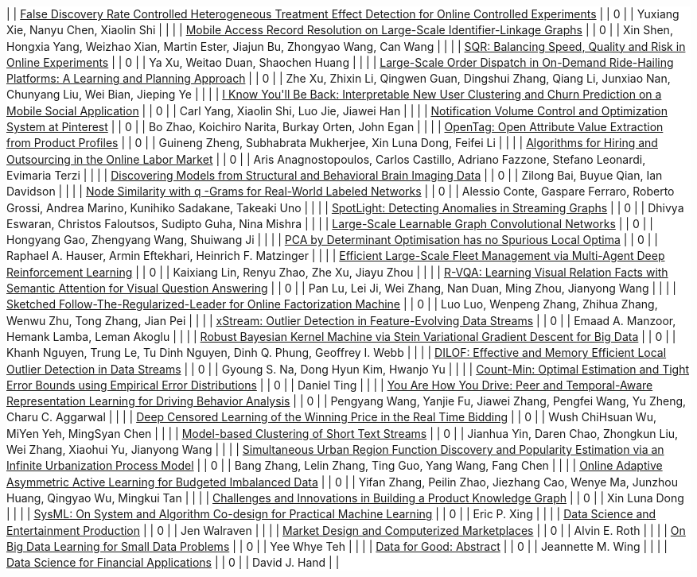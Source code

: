 |  |  [False Discovery Rate Controlled Heterogeneous Treatment Effect Detection for Online Controlled Experiments](https://doi.org/10.1145/3219819.3219860) |  | 0 |  | Yuxiang Xie, Nanyu Chen, Xiaolin Shi |  |
|  |  [Mobile Access Record Resolution on Large-Scale Identifier-Linkage Graphs](https://doi.org/10.1145/3219819.3219916) |  | 0 |  | Xin Shen, Hongxia Yang, Weizhao Xian, Martin Ester, Jiajun Bu, Zhongyao Wang, Can Wang |  |
|  |  [SQR: Balancing Speed, Quality and Risk in Online Experiments](https://doi.org/10.1145/3219819.3219875) |  | 0 |  | Ya Xu, Weitao Duan, Shaochen Huang |  |
|  |  [Large-Scale Order Dispatch in On-Demand Ride-Hailing Platforms: A Learning and Planning Approach](https://doi.org/10.1145/3219819.3219824) |  | 0 |  | Zhe Xu, Zhixin Li, Qingwen Guan, Dingshui Zhang, Qiang Li, Junxiao Nan, Chunyang Liu, Wei Bian, Jieping Ye |  |
|  |  [I Know You'll Be Back: Interpretable New User Clustering and Churn Prediction on a Mobile Social Application](https://doi.org/10.1145/3219819.3219821) |  | 0 |  | Carl Yang, Xiaolin Shi, Luo Jie, Jiawei Han |  |
|  |  [Notification Volume Control and Optimization System at Pinterest](https://doi.org/10.1145/3219819.3219906) |  | 0 |  | Bo Zhao, Koichiro Narita, Burkay Orten, John Egan |  |
|  |  [OpenTag: Open Attribute Value Extraction from Product Profiles](https://doi.org/10.1145/3219819.3219839) |  | 0 |  | Guineng Zheng, Subhabrata Mukherjee, Xin Luna Dong, Feifei Li |  |
|  |  [Algorithms for Hiring and Outsourcing in the Online Labor Market](https://doi.org/10.1145/3219819.3220056) |  | 0 |  | Aris Anagnostopoulos, Carlos Castillo, Adriano Fazzone, Stefano Leonardi, Evimaria Terzi |  |
|  |  [Discovering Models from Structural and Behavioral Brain Imaging Data](https://doi.org/10.1145/3219819.3220080) |  | 0 |  | Zilong Bai, Buyue Qian, Ian Davidson |  |
|  |  [Node Similarity with q -Grams for Real-World Labeled Networks](https://doi.org/10.1145/3219819.3220085) |  | 0 |  | Alessio Conte, Gaspare Ferraro, Roberto Grossi, Andrea Marino, Kunihiko Sadakane, Takeaki Uno |  |
|  |  [SpotLight: Detecting Anomalies in Streaming Graphs](https://doi.org/10.1145/3219819.3220040) |  | 0 |  | Dhivya Eswaran, Christos Faloutsos, Sudipto Guha, Nina Mishra |  |
|  |  [Large-Scale Learnable Graph Convolutional Networks](https://doi.org/10.1145/3219819.3219947) |  | 0 |  | Hongyang Gao, Zhengyang Wang, Shuiwang Ji |  |
|  |  [PCA by Determinant Optimisation has no Spurious Local Optima](https://doi.org/10.1145/3219819.3220069) |  | 0 |  | Raphael A. Hauser, Armin Eftekhari, Heinrich F. Matzinger |  |
|  |  [Efficient Large-Scale Fleet Management via Multi-Agent Deep Reinforcement Learning](https://doi.org/10.1145/3219819.3219993) |  | 0 |  | Kaixiang Lin, Renyu Zhao, Zhe Xu, Jiayu Zhou |  |
|  |  [R-VQA: Learning Visual Relation Facts with Semantic Attention for Visual Question Answering](https://doi.org/10.1145/3219819.3220036) |  | 0 |  | Pan Lu, Lei Ji, Wei Zhang, Nan Duan, Ming Zhou, Jianyong Wang |  |
|  |  [Sketched Follow-The-Regularized-Leader for Online Factorization Machine](https://doi.org/10.1145/3219819.3220044) |  | 0 |  | Luo Luo, Wenpeng Zhang, Zhihua Zhang, Wenwu Zhu, Tong Zhang, Jian Pei |  |
|  |  [xStream: Outlier Detection in Feature-Evolving Data Streams](https://doi.org/10.1145/3219819.3220107) |  | 0 |  | Emaad A. Manzoor, Hemank Lamba, Leman Akoglu |  |
|  |  [Robust Bayesian Kernel Machine via Stein Variational Gradient Descent for Big Data](https://doi.org/10.1145/3219819.3220015) |  | 0 |  | Khanh Nguyen, Trung Le, Tu Dinh Nguyen, Dinh Q. Phung, Geoffrey I. Webb |  |
|  |  [DILOF: Effective and Memory Efficient Local Outlier Detection in Data Streams](https://doi.org/10.1145/3219819.3220022) |  | 0 |  | Gyoung S. Na, Dong Hyun Kim, Hwanjo Yu |  |
|  |  [Count-Min: Optimal Estimation and Tight Error Bounds using Empirical Error Distributions](https://doi.org/10.1145/3219819.3219975) |  | 0 |  | Daniel Ting |  |
|  |  [You Are How You Drive: Peer and Temporal-Aware Representation Learning for Driving Behavior Analysis](https://doi.org/10.1145/3219819.3219985) |  | 0 |  | Pengyang Wang, Yanjie Fu, Jiawei Zhang, Pengfei Wang, Yu Zheng, Charu C. Aggarwal |  |
|  |  [Deep Censored Learning of the Winning Price in the Real Time Bidding](https://doi.org/10.1145/3219819.3220066) |  | 0 |  | Wush ChiHsuan Wu, MiYen Yeh, MingSyan Chen |  |
|  |  [Model-based Clustering of Short Text Streams](https://doi.org/10.1145/3219819.3220094) |  | 0 |  | Jianhua Yin, Daren Chao, Zhongkun Liu, Wei Zhang, Xiaohui Yu, Jianyong Wang |  |
|  |  [Simultaneous Urban Region Function Discovery and Popularity Estimation via an Infinite Urbanization Process Model](https://doi.org/10.1145/3219819.3219987) |  | 0 |  | Bang Zhang, Lelin Zhang, Ting Guo, Yang Wang, Fang Chen |  |
|  |  [Online Adaptive Asymmetric Active Learning for Budgeted Imbalanced Data](https://doi.org/10.1145/3219819.3219948) |  | 0 |  | Yifan Zhang, Peilin Zhao, Jiezhang Cao, Wenye Ma, Junzhou Huang, Qingyao Wu, Mingkui Tan |  |
|  |  [Challenges and Innovations in Building a Product Knowledge Graph](https://doi.org/10.1145/3219819.3219938) |  | 0 |  | Xin Luna Dong |  |
|  |  [SysML: On System and Algorithm Co-design for Practical Machine Learning](https://doi.org/10.1145/3219819.3219934) |  | 0 |  | Eric P. Xing |  |
|  |  [Data Science and Entertainment Production](https://doi.org/10.1145/3219819.3226069) |  | 0 |  | Jen Walraven |  |
|  |  [Market Design and Computerized Marketplaces](https://doi.org/10.1145/3219819.3219940) |  | 0 |  | Alvin E. Roth |  |
|  |  [On Big Data Learning for Small Data Problems](https://doi.org/10.1145/3219819.3219941) |  | 0 |  | Yee Whye Teh |  |
|  |  [Data for Good: Abstract](https://doi.org/10.1145/3219819.3219942) |  | 0 |  | Jeannette M. Wing |  |
|  |  [Data Science for Financial Applications](https://doi.org/10.1145/3219819.3219943) |  | 0 |  | David J. Hand |  |
